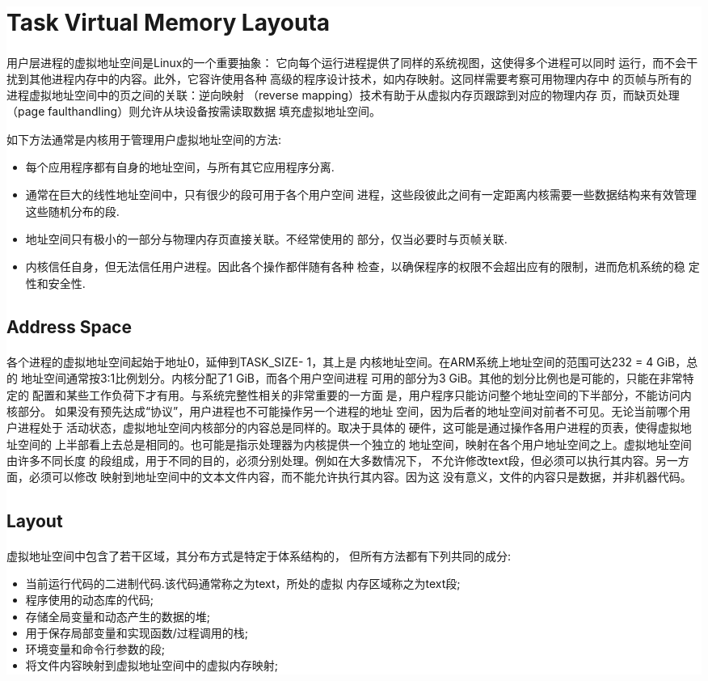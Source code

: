 Task Virtual Memory Layouta
========================================

用户层进程的虚拟地址空间是Linux的一个重要抽象：
它向每个运行进程提供了同样的系统视图，这使得多个进程可以同时
运行，而不会干扰到其他进程内存中的内容。此外，它容许使用各种
高级的程序设计技术，如内存映射。这同样需要考察可用物理内存中
的页帧与所有的进程虚拟地址空间中的页之间的关联：逆向映射
（reverse mapping）技术有助于从虚拟内存页跟踪到对应的物理内存
页，而缺页处理（page faulthandling）则允许从块设备按需读取数据
填充虚拟地址空间。

如下方法通常是内核用于管理用户虚拟地址空间的方法:

* 每个应用程序都有自身的地址空间，与所有其它应用程序分离.

* 通常在巨大的线性地址空间中，只有很少的段可用于各个用户空间
  进程，这些段彼此之间有一定距离内核需要一些数据结构来有效管理
  这些随机分布的段.

* 地址空间只有极小的一部分与物理内存页直接关联。不经常使用的
  部分，仅当必要时与页帧关联.

* 内核信任自身，但无法信任用户进程。因此各个操作都伴随有各种
  检查，以确保程序的权限不会超出应有的限制，进而危机系统的稳
  定性和安全性.

Address Space
----------------------------------------

各个进程的虚拟地址空间起始于地址0，延伸到TASK_SIZE- 1，其上是
内核地址空间。在ARM系统上地址空间的范围可达232 = 4 GiB，总的
地址空间通常按3:1比例划分。内核分配了1 GiB，而各个用户空间进程
可用的部分为3 GiB。其他的划分比例也是可能的，只能在非常特定的
配置和某些工作负荷下才有用。与系统完整性相关的非常重要的一方面
是，用户程序只能访问整个地址空间的下半部分，不能访问内核部分。
如果没有预先达成“协议”，用户进程也不可能操作另一个进程的地址
空间，因为后者的地址空间对前者不可见。无论当前哪个用户进程处于
活动状态，虚拟地址空间内核部分的内容总是同样的。取决于具体的
硬件，这可能是通过操作各用户进程的页表，使得虚拟地址空间的
上半部看上去总是相同的。也可能是指示处理器为内核提供一个独立的
地址空间，映射在各个用户地址空间之上。虚拟地址空间由许多不同长度
的段组成，用于不同的目的，必须分别处理。例如在大多数情况下，
不允许修改text段，但必须可以执行其内容。另一方面，必须可以修改
映射到地址空间中的文本文件内容，而不能允许执行其内容。因为这
没有意义，文件的内容只是数据，并非机器代码。

Layout
----------------------------------------

虚拟地址空间中包含了若干区域，其分布方式是特定于体系结构的，
但所有方法都有下列共同的成分:

* 当前运行代码的二进制代码.该代码通常称之为text，所处的虚拟
  内存区域称之为text段;
* 程序使用的动态库的代码;
* 存储全局变量和动态产生的数据的堆;
* 用于保存局部变量和实现函数/过程调用的栈;
* 环境变量和命令行参数的段;
* 将文件内容映射到虚拟地址空间中的虚拟内存映射;
